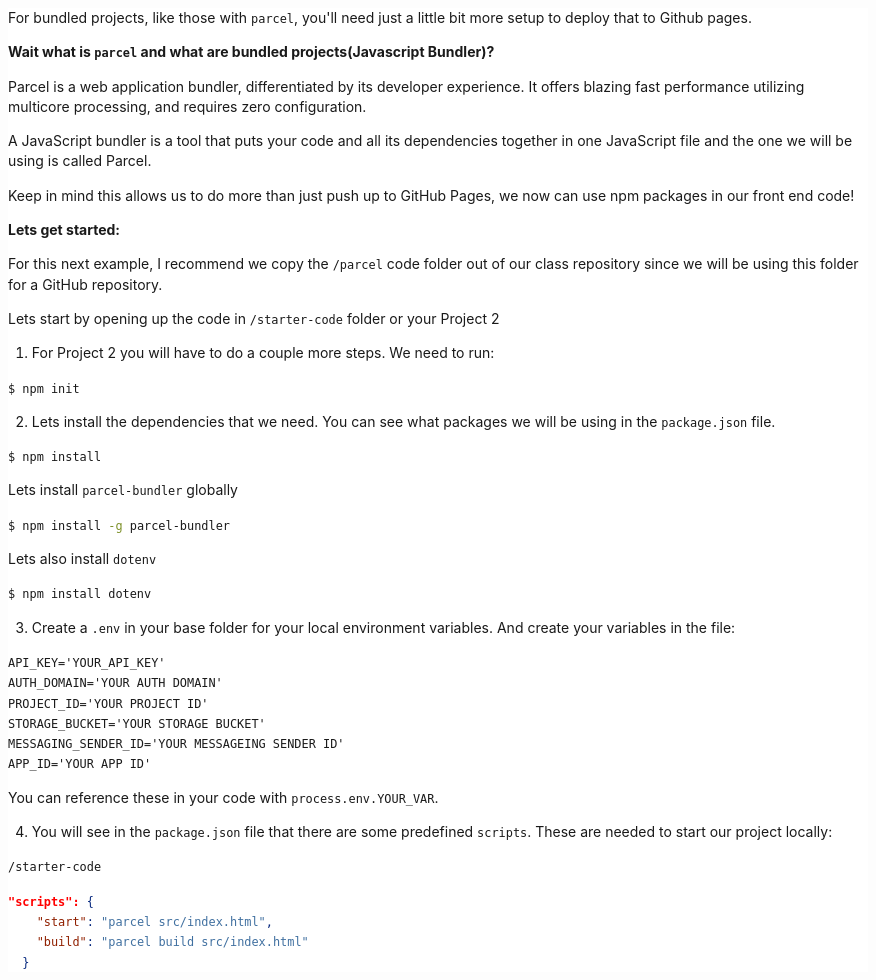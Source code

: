 For bundled projects, like those with `parcel`, you'll need just a little bit more setup to deploy that to Github pages.

**Wait what is `parcel` and what are bundled projects(Javascript Bundler)?**

Parcel is a web application bundler, differentiated by its developer experience. It offers blazing fast performance utilizing multicore processing, and requires zero configuration.

A JavaScript bundler is a tool that puts your code and all its dependencies together in one JavaScript file and the one we will be using is called Parcel.

Keep in mind this allows us to do more than just push up to GitHub Pages, we now can use npm packages in our front end code!

**Lets get started:**

For this next example, I recommend we copy the `/parcel` code folder out of our class repository since we will be using this folder for a GitHub repository. 

Lets start by opening up the code in `/starter-code` folder or your Project 2
1. For Project 2 you will have to do a couple more steps. We need to run:

```
$ npm init
```
2. Lets install the dependencies that we need. You can see what packages we will be using in the `package.json` file.

```bash
$ npm install
```
  Lets install `parcel-bundler` globally
  ```bash
  $ npm install -g parcel-bundler
  ```
  Lets also install `dotenv`
  ```bash
  $ npm install dotenv
  ```

3. Create a `.env` in your base folder for your local environment variables. And create your variables in the file:
```
API_KEY='YOUR_API_KEY'
AUTH_DOMAIN='YOUR AUTH DOMAIN'
PROJECT_ID='YOUR PROJECT ID'
STORAGE_BUCKET='YOUR STORAGE BUCKET'
MESSAGING_SENDER_ID='YOUR MESSAGEING SENDER ID'
APP_ID='YOUR APP ID'
```

You can reference these in your code with `process.env.YOUR_VAR`.

4. You will see in the `package.json` file that there are some predefined `scripts`. These are needed to start our project locally:

`/starter-code`
```json
"scripts": {
    "start": "parcel src/index.html",
    "build": "parcel build src/index.html"
  }
```
